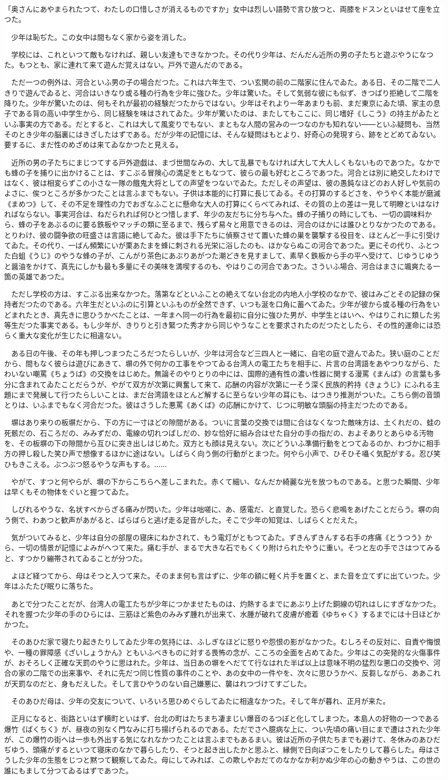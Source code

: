 「奥さんにあやまられたつて、わたしの口惜しさが消えるものですか」女中は烈しい語勢で言ひ放つと、両膝をドスンといはせて座を立つた。

　少年は恥ぢた。この女中は間もなく家から姿を消した。



　学校には、これといつて敵もなければ、親しい友達もできなかつた。その代り少年は、だんだん近所の男の子たちと遊ぶやうになつた。もつとも、家に連れて来て遊んだ覚えはない。戸外で遊んだのである。

　ただ一つの例外は、河合といふ男の子の場合だつた。これは六年生で、つい玄関の前の二階家に住んでゐた。ある日、その二階で二人きりで遊んでゐると、河合はいきなり或る種の行為を少年に強ひた。少年は驚いた。そして気弱な彼にも似ず、きつぱり拒絶して二階を降りた。少年が驚いたのは、何もそれが最初の経験だつたからではない。少年はそれより一年あまりも前、まだ東京にゐた頃、家主の息子である背の高い中学生から、同じ経験を味はされてゐた。少年が驚いたのは、またしてもここに、同じ嗜好《しこう》の持主がゐたといふ事実の方である。だとすると、これは大して風変りでもない、まともな人間の営みの一つなのかも知れない――といふ疑問も、当然そのとき少年の脳裏にはきざしたはずである。だが少年の記憶には、そんな疑問はもとより、好奇心の発現すら、跡をとどめてゐない。要するに、まだ性のめざめは来てゐなかつたと見える。

　近所の男の子たちにまじつてする戸外遊戯は、まづ世間なみの、大して乱暴でもなければ大して大人しくもないものであつた。なかでも蜂の子を捕りに出かけることは、すこぶる冒険心の満足をともなつて、彼らの最も好むところであつた。河合とは別に絶交したわけではなく、彼は相変らずこの小さな一隊の餓鬼大将としての声望をつないでゐた。ただしその声望は、彼の愚鈍なほどのお人好しや気前のよさに、俟つところが多かつたことは言ふまでもない。子供は本能的に打算に長じてゐる。その打算のするどさを、やうやく本能が磨滅《まめつ》して、その不足を理性の力でおぎなふことに懸命な大人の打算にくらべてみれば、その質の上の差は一見して明瞭といはなければならない。事実河合は、ねだられれば何ひとつ惜しまず、年少の友だちに分ち与へた。蜂の子捕りの時にしても、一切の調味料から、蜂の子をあぶるのに要る鉄板やマッチの類に至るまで、残らず易々と用意できるのは、河合のほかには誰ひとりなかつたのである。とりわけ、彼の闘争欲の旺盛さは言語に絶してゐた。彼は手下たちに偵察させて置いた蜂の巣を襲撃する役目を、ほとんど一手に引受けてゐた。その代り、一ばん頻繁にいが栗あたまを蜂に刺される光栄に浴したのも、ほかならぬこの河合であつた。更にその代り、ふとつた白蛆《うじ》のやうな蜂の子が、こんがり茶色にあぶりあがつた潮どきを見すまして、素早く鉄板から手の平へ受けて、じゆうじゆうと醤油をかけて、真先にしかも最も多量にその美味を満喫するのも、やはりこの河合であつた。さういふ場合、河合はまさに颯爽たる一箇の英雄であつた。

　ただし学校の方は、すこぶる出来なかつた。落第などといふことの絶えてない台北の内地人小学校のなかで、彼はみごとその記録の保持者だつたのである。六年生だといふのに引算といふものが全然できず、いつも涎を口角に蓄へてゐた。少年が彼から或る種の行為をいどまれたとき、真先きに思ひうかべたことは、一年まへ同一の行為を最初に自分に強ひた男が、中学生とはいへ、やはりこれに類した劣等生だつた事実である。もし少年が、きりりと引き緊つた秀才から同じやうなことを要求されたのだつたとしたら、その性的運命には恐らく重大な変化が生じたに相違ない。

　ある日の午後、その年も押しつまつたころだつたらしいが、少年は河合など三四人と一緒に、自宅の庭で遊んでゐた。狭い庭のことだから、間もなく彼らは遊びにあきて、塀の外で何かの工事をやつてゐる台湾人の電工たちを相手に、片言の台湾語をあやつりながら、たわいない嘲罵《ちょうば》の交換をはじめた。無論そのやりとりの中には、国際的通有性の濃い性器に関する漫罵《まんば》の言葉も多分に含まれてゐたことだらうが、やがて双方が次第に興奮して来て、応酬の内容が次第に一そう深く民族的矜持《きょうじ》にふれる主題にまで発展して行つたらしいことは、まだ台湾語をほとんど解するに至らない少年の耳にも、はつきり推測がついた。こちら側の音頭とりは、いふまでもなく河合だつた。彼はさうした悪罵《あくば》の応酬にかけて、じつに明敏な頭脳の持主だつたのである。

　塀はあり来りの板塀だから、下の方に一寸ほどの隙間がある。ついに言葉の交換では間に合はなくなつた敵味方は、土くれだの、蛙の死骸だの、石ころだの、みみずだの、電線の切れつぱしだの、妙な恰好に組み合はせた自分の手の指だの、およそありとあらゆる汚物を、その板塀の下の隙間から互ひに突き出しはじめた。双方とも顔は見えない。次にどういふ準備行動をとつてゐるのか、わづかに相手方の押し殺した笑ひ声で想像するほかに途はない。しばらく向う側の行動がとまつた。何やら小声で、ひそひそ囁く気配がする。忍び笑ひもきこえる。ぶつぶつ怒るやうな声もする。……

　やがて、すつと何やらが、塀の下からこちらへ差しこまれた。赤くて細い、なんだか綺麗な光を放つものである。と思つた瞬間、少年は早くもその物体をぐいと握つてゐた。

　しびれるやうな、名状すべからざる痛みが閃いた。少年は咄嗟に、あ、感電だ、と直覚した。恐らく悲鳴をあげたことだらう。塀の向う側で、わあつと歓声があがると、ばらばらと逃げ走る足音がした。そこで少年の知覚は、しばらくとだえた。

　気がついてみると、少年は自分の部屋の寝床にねかされて、もう電灯がともつてゐた。ずきんずきんする右手の疼痛《とうつう》から、一切の情景が記憶によみがへつて来た。痛む手が、まるで大きな石でもくくり附けられたやうに重い。そつと左の手でさはつてみると、すつかり繃帯されてゐることが分つた。

　よほど経つてから、母はそつと入つて来た。そのまま何も言はずに、少年の額に軽く片手を置くと、また音を立てずに出ていつた。少年はふたたび眠りに落ちた。

　あとで分つたことだが、台湾人の電工たちが少年につかませたものは、灼熱するまでにあぶり上げた銅線の切れはしにすぎなかつた。それを握つた少年の手のひらには、三筋ほど紫色のみみず腫れが出来て、水腫が破れて皮膚が癒着《ゆちゃく》するまでには十日ほどかかつた。

　そのあひだ家で寝たり起きたりしてゐた少年の気持には、ふしぎなほどに怒りや怨恨の影がなかつた。むしろその反対に、自責や悔恨や、一種の罪障感《ざいしょうかん》ともいふべきものに対する畏怖の念が、こころの全面を占めてゐた。少年はこの突発的な火傷事件が、おそろしく正確な天罰のやうに思はれた。少年は、当日あの塀をへだてて行なはれた半ば以上は意味不明の猛烈な悪口の交換や、河合の家の二階での出来事や、それに先だつ同じ性質の事件のことや、あの女中の一件やを、次々に思ひうかべ、反芻しながら、ああこれが天罰なのだと、身もだえした。そして言ひやうのない自己嫌悪に、襲はれつづけてすごした。



　そのあひだ母は、少年の交友について、いろいろ思ひめぐらしてゐたに相違なかつた。そして年が暮れ、正月が来た。

　正月になると、街路といはず横町といはず、台北の町はたちまち凄まじい爆音のるつぼと化してしまつた。本島人の好物の一つである爆竹《ばくちく》が、昼夜の別なく門なみに打ち揚げられるのである。ただでさへ臆病な上に、つい先頃の痛い目にまで遭はされた少年が、この爆竹の街へは一歩も外出する気になれなかつたことは言ふまでもあるまい。彼は近所の子供たちまでも避けて、冬休みのあひだぢゆう、頭痛がするといつて寝床のなかで暮らしたり、そつと起き出したかと思ふと、縁側で日向ぼつこをしたりして暮らした。母はさうした少年の生態をじつと黙つて観察してゐた。母にしてみれば、この欺しやおだてのなかなか利かぬ少年の心の動きやうは、この世の誰にもまして分つてゐるはずであつた。
